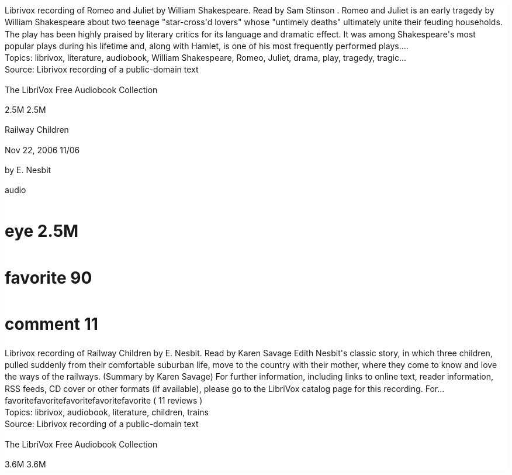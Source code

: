 Librivox recording of Romeo and Juliet by William Shakespeare. Read by Sam Stinson . Romeo and Juliet is an early tragedy by William Shakespeare about two teenage "star-cross'd lovers" whose "untimely deaths" ultimately unite their feuding households. The play has been highly praised by literary critics for its language and dramatic effect. It was among Shakespeare's most popular plays during his lifetime and, along with Hamlet, is one of his most frequently performed plays....  
Topics: librivox, literature, audiobook, William Shakespeare, Romeo, Juliet, drama, play, tragedy, tragic...  
Source: Librivox recording of a public-domain text  

<a href="/details/librivoxaudio" class="stealth"></a>

The LibriVox Free Audiobook Collection

2.5<span class="small">M</span> 2.5M

[](/details/railway_children_librivox "Railway Children")

Railway Children

Nov 22, 2006 11/06

<span class="hidden-lists">by</span> <span class="byv" title="E. Nesbit">E. Nesbit</span>

<span class="iconochive-audio" aria-hidden="true"></span><span class="sr-only">audio</span>

<span class="iconochive-eye" aria-hidden="true"></span><span class="sr-only">eye</span> 2.5<span class="small">M</span>
=======================================================================================================================

<span class="iconochive-favorite" aria-hidden="true"></span><span class="sr-only">favorite</span> 90
====================================================================================================

<span class="iconochive-comment" aria-hidden="true"></span><span class="sr-only">comment</span> 11
==================================================================================================

Librivox recording of Railway Children by E. Nesbit. Read by Karen Savage Edith Nesbit's classic story, in which three children, pulled suddenly from their comfortable suburban life, move to the country with their mother, where they come to know and love the ways of the railways. (Summary by Karen Savage) For further information, including links to online text, reader information, RSS feeds, CD cover or other formats (if available), please go to the LibriVox catalog page for this recording. For...  
<span alt="4.91 out of 5 stars" title="4.91 out of 5 stars"><span class="iconochive-favorite" aria-hidden="true"></span><span class="sr-only">favorite</span><span class="iconochive-favorite" aria-hidden="true"></span><span class="sr-only">favorite</span><span class="iconochive-favorite" aria-hidden="true"></span><span class="sr-only">favorite</span><span class="iconochive-favorite" aria-hidden="true"></span><span class="sr-only">favorite</span><span class="iconochive-favorite" aria-hidden="true"></span><span class="sr-only">favorite</span></span> ( 11 reviews )  
Topics: librivox, audiobook, literature, children, trains  
Source: Librivox recording of a public-domain text  

<a href="/details/librivoxaudio" class="stealth"></a>

The LibriVox Free Audiobook Collection

3.6<span class="small">M</span> 3.6M
